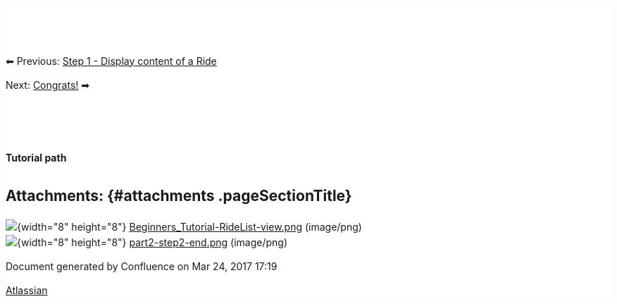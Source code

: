  

 

<span class="char" title="Leftwards Black Arrow">⬅</span> Previous:
[Step 1 - Display content of a
Ride](Step-1---Display-content-of-a-Ride_31431852.html)

Next: [Congrats!](https://doc.ez.no/pages/viewpage.action?pageId=31431873)
<span class="confluence-link" title="Black Rightwards Arrow">➡</span>

 

 

**Tutorial path**

Attachments: {#attachments .pageSectionTitle}
------------

![](images/icons/bullet_blue.gif){width="8" height="8"}
[Beginners\_Tutorial-RideList-view.png](attachments/32866555/32866553.png)
(image/png)  
![](images/icons/bullet_blue.gif){width="8" height="8"}
[part2-step2-end.png](attachments/32866555/32866554.png) (image/png)  

Document generated by Confluence on Mar 24, 2017 17:19

[Atlassian](http://www.atlassian.com/)


